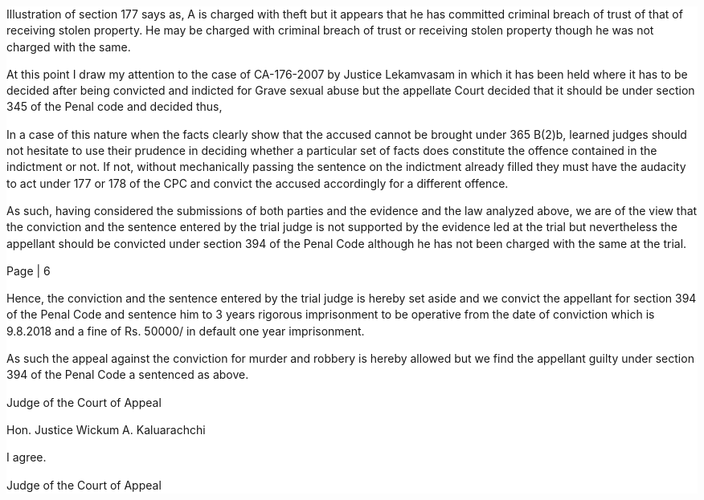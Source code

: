 Illustration of section 177 says as, A is charged with theft but it appears that he has committed criminal breach of trust of that of receiving stolen property. He may be charged with criminal breach of trust or receiving stolen property though he was not charged with the same.

At this point I draw my attention to the case of CA-176-2007 by Justice Lekamvasam in which it has been held where it has to be decided after being convicted and indicted for Grave sexual abuse but the appellate Court decided that it should be under section 345 of the Penal code and decided thus,

In a case of this nature when the facts clearly show that the accused cannot be brought under 365 B(2)b, learned judges should not hesitate to use their prudence in deciding whether a particular set of facts does constitute the offence contained in the indictment or not. If not, without mechanically passing the sentence on the indictment already filled they must have the audacity to act under 177 or 178 of the CPC and convict the accused accordingly for a different offence.

As such, having considered the submissions of both parties and the evidence and the law analyzed above, we are of the view that the conviction and the sentence entered by the trial judge is not supported by the evidence led at the trial but nevertheless the appellant should be convicted under section 394 of the Penal Code although he has not been charged with the same at the trial.

Page | 6

Hence, the conviction and the sentence entered by the trial judge is hereby set aside and we convict the appellant for section 394 of the Penal Code and sentence him to 3 years rigorous imprisonment to be operative from the date of conviction which is 9.8.2018 and a fine of Rs. 50000/ in default one year imprisonment.

As such the appeal against the conviction for murder and robbery is hereby allowed but we find the appellant guilty under section 394 of the Penal Code a sentenced as above.

Judge of the Court of Appeal

Hon. Justice Wickum A. Kaluarachchi

I agree.

Judge of the Court of Appeal